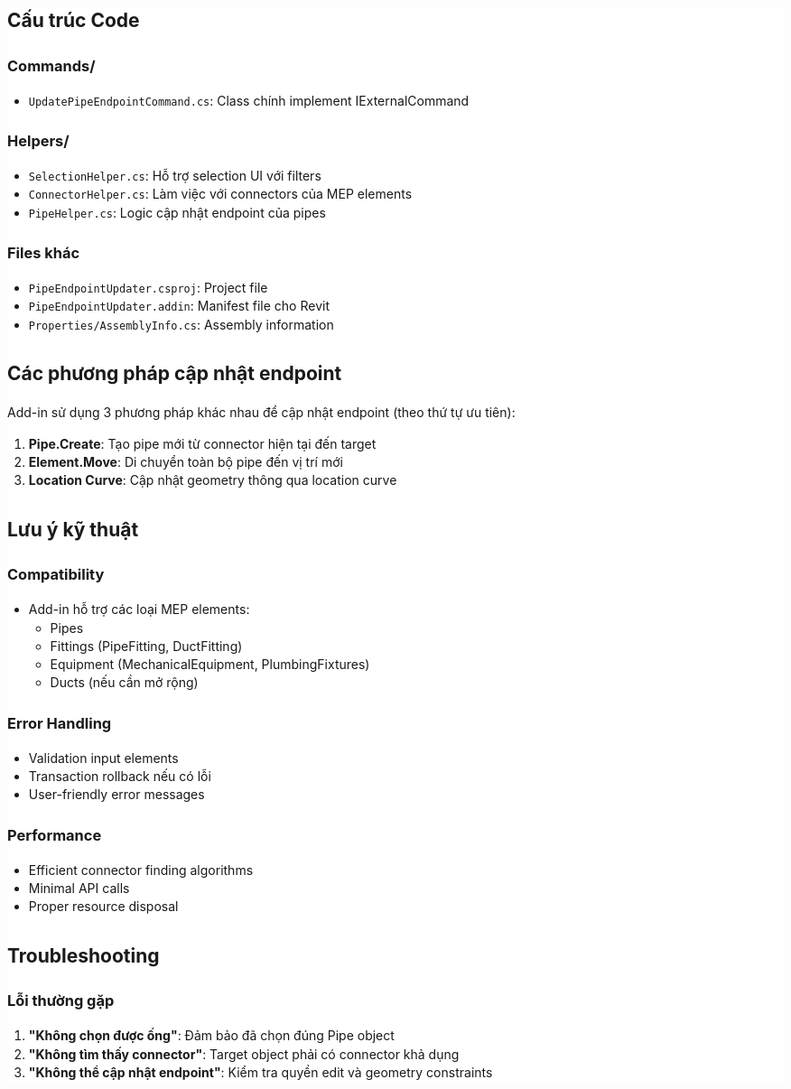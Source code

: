 ## Cấu trúc Code

### Commands/
- `UpdatePipeEndpointCommand.cs`: Class chính implement IExternalCommand

### Helpers/
- `SelectionHelper.cs`: Hỗ trợ selection UI với filters
- `ConnectorHelper.cs`: Làm việc với connectors của MEP elements  
- `PipeHelper.cs`: Logic cập nhật endpoint của pipes

### Files khác
- `PipeEndpointUpdater.csproj`: Project file
- `PipeEndpointUpdater.addin`: Manifest file cho Revit
- `Properties/AssemblyInfo.cs`: Assembly information

## Các phương pháp cập nhật endpoint

Add-in sử dụng 3 phương pháp khác nhau để cập nhật endpoint (theo thứ tự ưu tiên):

1. **Pipe.Create**: Tạo pipe mới từ connector hiện tại đến target
2. **Element.Move**: Di chuyển toàn bộ pipe đến vị trí mới
3. **Location Curve**: Cập nhật geometry thông qua location curve

## Lưu ý kỹ thuật

### Compatibility
- Add-in hỗ trợ các loại MEP elements:
  - Pipes
  - Fittings (PipeFitting, DuctFitting)
  - Equipment (MechanicalEquipment, PlumbingFixtures)
  - Ducts (nếu cần mở rộng)

### Error Handling
- Validation input elements
- Transaction rollback nếu có lỗi
- User-friendly error messages

### Performance
- Efficient connector finding algorithms
- Minimal API calls
- Proper resource disposal

## Troubleshooting

### Lỗi thường gặp
1. **"Không chọn được ống"**: Đảm bảo đã chọn đúng Pipe object
2. **"Không tìm thấy connector"**: Target object phải có connector khả dụng
3. **"Không thể cập nhật endpoint"**: Kiểm tra quyền edit và geometry constraints
